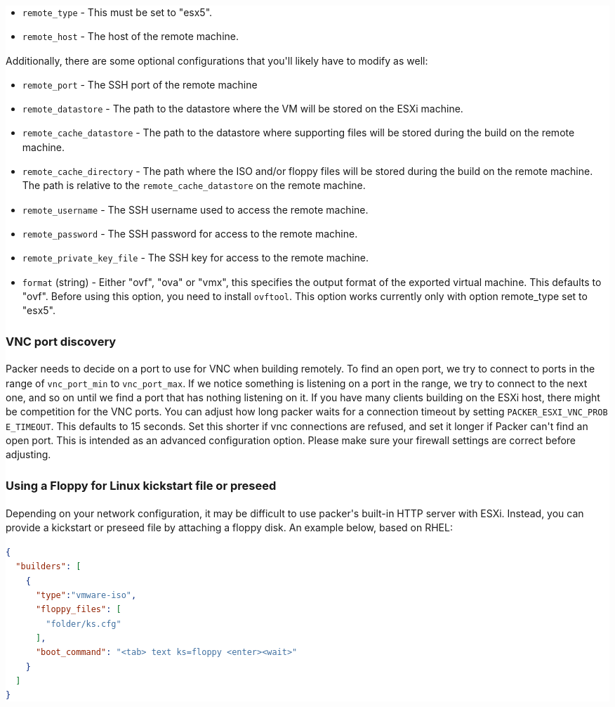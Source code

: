 -   `remote_type` - This must be set to "esx5".

-   `remote_host` - The host of the remote machine.

Additionally, there are some optional configurations that you'll likely have to
modify as well:

-   `remote_port` - The SSH port of the remote machine

-   `remote_datastore` - The path to the datastore where the VM will be stored
    on the ESXi machine.

-   `remote_cache_datastore` - The path to the datastore where supporting files
    will be stored during the build on the remote machine.

-   `remote_cache_directory` - The path where the ISO and/or floppy files will
    be stored during the build on the remote machine. The path is relative to
    the `remote_cache_datastore` on the remote machine.

-   `remote_username` - The SSH username used to access the remote machine.

-   `remote_password` - The SSH password for access to the remote machine.

-   `remote_private_key_file` - The SSH key for access to the remote machine.

-   `format` (string) - Either "ovf", "ova" or "vmx", this specifies the output
    format of the exported virtual machine. This defaults to "ovf".
    Before using this option, you need to install `ovftool`. This option
    works currently only with option remote_type set to "esx5".

### VNC port discovery

Packer needs to decide on a port to use for VNC when building remotely. To find
an open port, we try to connect to ports in the range of `vnc_port_min` to
`vnc_port_max`. If we notice something is listening on a port in the range, we
try to connect to the next one, and so on until we find a port that has nothing
listening on it. If you have many clients building on the ESXi host, there
might be competition for the VNC ports. You can adjust how long packer waits
for a connection timeout by setting `PACKER_ESXI_VNC_PROBE_TIMEOUT`. This
defaults to 15 seconds. Set this shorter if vnc connections are refused, and
set it longer if Packer can't find an open port. This is intended as an
advanced configuration option. Please make sure your firewall settings are
correct before adjusting.

### Using a Floppy for Linux kickstart file or preseed

Depending on your network configuration, it may be difficult to use packer's
built-in HTTP server with ESXi. Instead, you can provide a kickstart or preseed
file by attaching a floppy disk. An example below, based on RHEL:

``` json
{
  "builders": [
    {
      "type":"vmware-iso",
      "floppy_files": [
        "folder/ks.cfg"
      ],
      "boot_command": "<tab> text ks=floppy <enter><wait>"
    }
  ]
}
```
